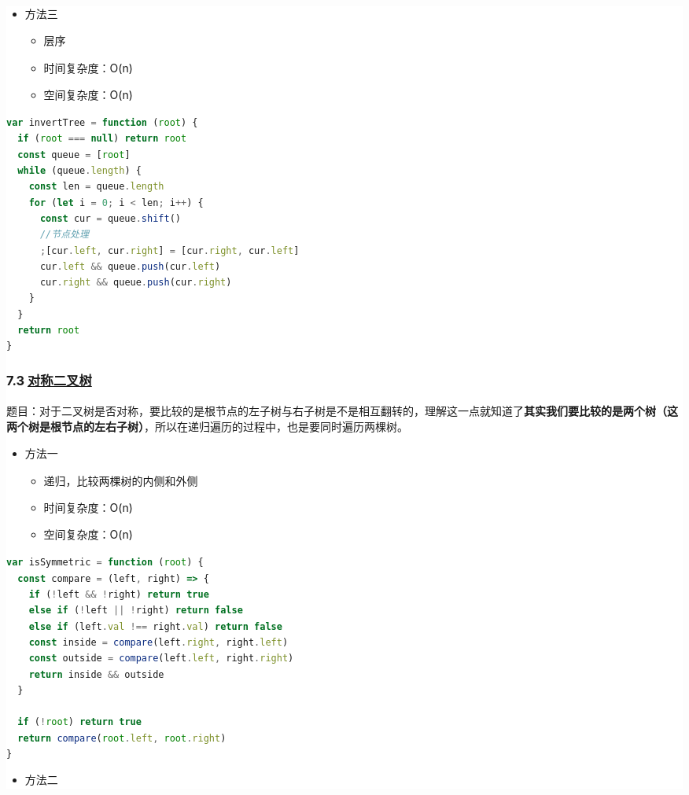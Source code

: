 - 方法三

  - 层序

  - 时间复杂度：O(n)

  - 空间复杂度：O(n)

```javascript
var invertTree = function (root) {
  if (root === null) return root
  const queue = [root]
  while (queue.length) {
    const len = queue.length
    for (let i = 0; i < len; i++) {
      const cur = queue.shift()
      //节点处理
      ;[cur.left, cur.right] = [cur.right, cur.left]
      cur.left && queue.push(cur.left)
      cur.right && queue.push(cur.right)
    }
  }
  return root
}
```

### 7.3 [对称二叉树](https://leetcode-cn.com/problems/symmetric-tree/)

题目：对于二叉树是否对称，要比较的是根节点的左子树与右子树是不是相互翻转的，理解这一点就知道了**其实我们要比较的是两个树（这两个树是根节点的左右子树）**，所以在递归遍历的过程中，也是要同时遍历两棵树。

- 方法一

  - 递归，比较两棵树的内侧和外侧

  - 时间复杂度：O(n)

  - 空间复杂度：O(n)

```javascript
var isSymmetric = function (root) {
  const compare = (left, right) => {
    if (!left && !right) return true
    else if (!left || !right) return false
    else if (left.val !== right.val) return false
    const inside = compare(left.right, right.left)
    const outside = compare(left.left, right.right)
    return inside && outside
  }

  if (!root) return true
  return compare(root.left, root.right)
}
```

- 方法二
